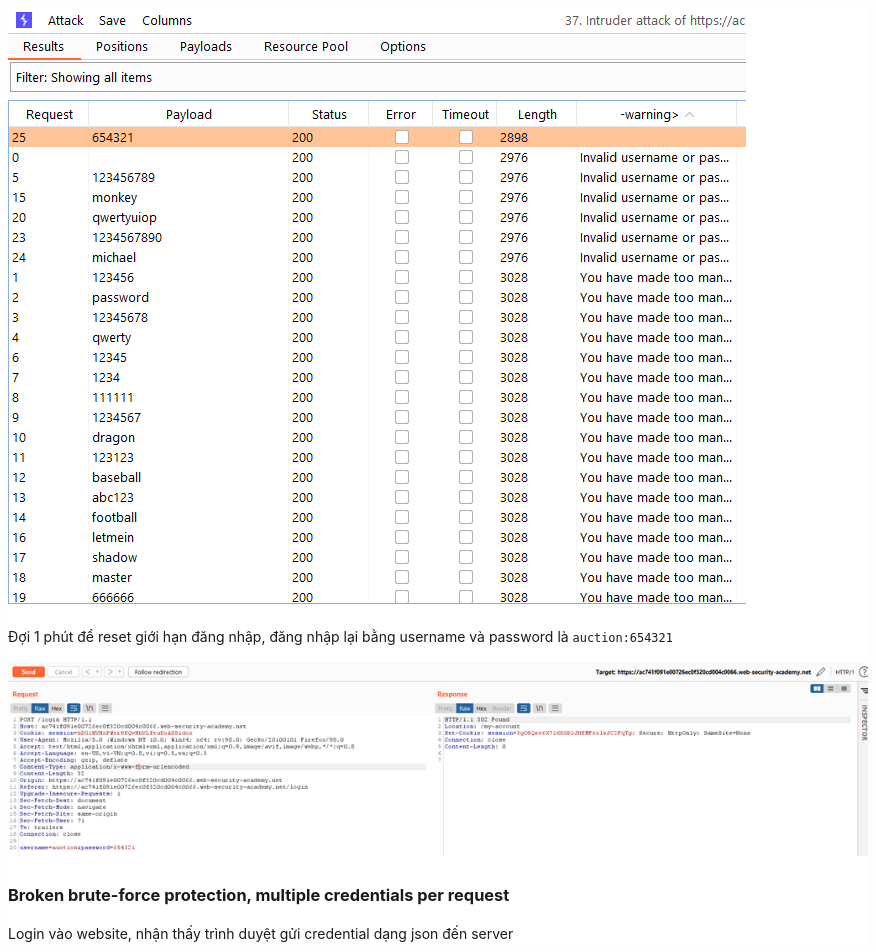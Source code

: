 ![image8.png](writeup-media/image8.png)

Đợi 1 phút để reset giới hạn đăng nhập, đăng nhập lại bằng username và password là `auction:654321`

![image7.png](writeup-media/image7.png)

### Broken brute-force protection, multiple credentials per request

Login vào website, nhận thấy trình duyệt gửi credential dạng json đến server
